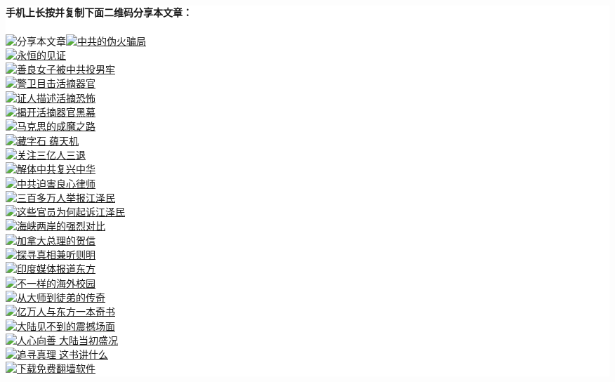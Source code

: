 <strong>手机上长按并复制下面二维码分享本文章：</strong><br><br><img src="https://quickchart.io/qr?size=256&text=https://github.com/1992513/djy/blob/master/gb/24/4/14/n14225313.md%231" title="分享本文章"></td><td VALIGN=TOP><a href="https://github.com/1992513/djy/blob/master/gb/16/1/21/n4622075.md?dfh#1" target="_blank"><img src="https://raw.githubusercontent.com/1992513/djy/master/gb/300/wei-f1.jpg" title="中共的伪火骗局"  alt="中共的伪火骗局"></a><br><a href="https://github.com/1992513/www/blob/master/README.md?dfh#9" target="_blank"><img src="https://raw.githubusercontent.com/1992513/djy/master/gb/300/yong-h.jpg" title="永恒的见证"  alt="永恒的见证"></a><br><a href="https://github.com/1992513/djy/blob/master/gb/13/9/29/n3974789.md?dfh#1" target="_blank"><img src="https://raw.githubusercontent.com/1992513/djy/master/gb/300/shang-lnz.jpg" title="善良女子被中共投男牢"  alt="善良女子被中共投男牢"></a><br><a href="https://github.com/1992513/djy/blob/master/gb/16/3/16/n4663449.md?dfh#1" target="_blank"><img src="https://raw.githubusercontent.com/1992513/djy/master/gb/300/huo-z3.jpg" title="警卫目击活摘器官"  alt="警卫目击活摘器官"></a><br><a href="https://github.com/1992513/djy/blob/master/gb/16/8/7/n8177641.md?dfh#1" target="_blank"><img src="https://raw.githubusercontent.com/1992513/djy/master/gb/300/huo-z4.jpg" title="证人描述活摘恐怖"  alt="证人描述活摘恐怖"></a><br><a href="https://github.com/1992513/djy/blob/master/gb/10/4/19/n2881569.md?dfh#1" target="_blank"><img src="https://raw.githubusercontent.com/1992513/djy/master/gb/300/huo-z1.jpg" title="揭开活摘器官黑幕"  alt="揭开活摘器官黑幕"></a><br><a href="https://github.com/1992513/djy/blob/master/gb/10/11/7/n3077476.md?dfh#1" target="_blank"><img src="https://raw.githubusercontent.com/1992513/djy/master/gb/300/ma-ks.jpg" title="马克思的成魔之路"  alt="马克思的成魔之路"></a><br><a href="https://github.com/1992513/djy/blob/master/gb/14/6/9/n4173977.md?dfh#1" target="_blank"><img src="https://raw.githubusercontent.com/1992513/djy/master/gb/300/chang-zs.jpg" title="藏字石 蕴天机"  alt="藏字石 蕴天机"></a><br><a href="https://github.com/1992513/djy/blob/master/gb/18/5/10/n10381511.md?dfh#1" target="_blank"><img src="https://raw.githubusercontent.com/1992513/djy/master/gb/300/st1.jpg" title="关注三亿人三退"  alt="关注三亿人三退"></a><br><a href="https://github.com/1992513/djy/blob/master/gb/18/3/21/n10237682.md?dfh#1" target="_blank"><img src="https://raw.githubusercontent.com/1992513/djy/master/gb/300/jie-t.jpg" title="解体中共复兴中华"  alt="解体中共复兴中华"></a><br><a href="https://github.com/1992513/djy/blob/master/gb/9/2/9/n2422991.md?dfh#1" target="_blank"><img src="https://raw.githubusercontent.com/1992513/djy/master/gb/300/gao-zs.jpg" title="中共迫害良心律师"  alt="中共迫害良心律师"></a><br><a href="https://github.com/1992513/djy/blob/master/gb/18/12/9/n10900044.md?dfh#1" target="_blank"><img src="https://raw.githubusercontent.com/1992513/djy/master/gb/300/sj1.jpg" title="三百多万人举报江泽民"  alt="三百多万人举报江泽民"></a><br><a href="https://github.com/1992513/djy/blob/master/gb/18/8/28/n10672014.md?dfh#1" target="_blank"><img src="https://raw.githubusercontent.com/1992513/djy/master/gb/300/sj2.jpg" title="这些官员为何起诉江泽民"  alt="这些官员为何起诉江泽民"></a><br><a href="https://github.com/1992513/djy/blob/master/gb/8/12/18/n2367165.md?dfh#1" target="_blank"><img src="https://raw.githubusercontent.com/1992513/djy/master/gb/300/liangan.jpg" title="海峡两岸的强烈对比"  alt="海峡两岸的强烈对比"></a><br><a href="https://github.com/1992513/djy/blob/master/gb/15/12/10/n4593139.md?dfh#1" target="_blank"><img src="https://raw.githubusercontent.com/1992513/djy/master/gb/300/jia-ndzl.jpg" title="加拿大总理的贺信"  alt="加拿大总理的贺信"></a><br><a href="https://github.com/1992513/djy/blob/master/gb/11/6/17/n3289382.md?dfh#1" target="_blank"><img src="https://raw.githubusercontent.com/1992513/djy/master/gb/300/xiao-wd.jpg" title="探寻真相兼听则明"  alt="探寻真相兼听则明"></a><br><a href="https://github.com/1992513/djy/blob/master/gb/18/10/27/n10812623.md?dfh#1" target="_blank"><img src="https://raw.githubusercontent.com/1992513/djy/master/gb/300/yindu.jpg" title="印度媒体报道东方"  alt="印度媒体报道东方"></a><br><a href="https://github.com/1992513/djy/blob/master/gb/18/6/9/n10469652.md?dfh#1" target="_blank"><img src="https://raw.githubusercontent.com/1992513/djy/master/gb/300/xie-j.jpg" title="不一样的海外校园"  alt="不一样的海外校园"></a><br><a href="https://github.com/1992513/djy/blob/master/gb/7/4/5/n1669415.md?dfh#1" target="_blank"><img src="https://raw.githubusercontent.com/1992513/djy/master/gb/300/li-up.jpg" title="从大师到徒弟的传奇"  alt="从大师到徒弟的传奇"></a><br><a href="https://github.com/1992513/djy/blob/master/gb/17/5/26/n9191512.md?dfh#1" target="_blank"><img src="https://raw.githubusercontent.com/1992513/djy/master/gb/300/zfl2.jpg" title="亿万人与东方一本奇书"  alt="亿万人与东方一本奇书"></a><br><a href="https://github.com/1992513/djy/blob/master/gb/13/11/27/n4020290.md?dfh#1" target="_blank"><img src="https://raw.githubusercontent.com/1992513/djy/master/gb/300/zhen-h.jpg" title="大陆见不到的震撼场面"  alt="大陆见不到的震撼场面"></a><br><a href="https://github.com/1992513/djy/blob/master/gb/15/7/17/n4482910.md?dfh#1" target="_blank"><img src="https://raw.githubusercontent.com/1992513/djy/master/gb/300/dalu-sk.jpg" title="人心向善 大陆当初盛况"  alt="人心向善 大陆当初盛况"></a><br><a href="https://github.com/1992513/djy/blob/master/gb/19/1/5/n10955468.md?dfh#1" target="_blank"><img src="https://raw.githubusercontent.com/1992513/djy/master/gb/300/zfl1.jpg" title="追寻真理 这书讲什么"  alt="追寻真理 这书讲什么"></a><br><a href="https://github.com/1992513/www/blob/master/README.md?dfh#1" target="_blank"><img src="https://raw.githubusercontent.com/1992513/djy/master/gb/300/fq1.jpg" title="下载免费翻墙软件"  alt="下载免费翻墙软件"></a><br></td></tr></table>
